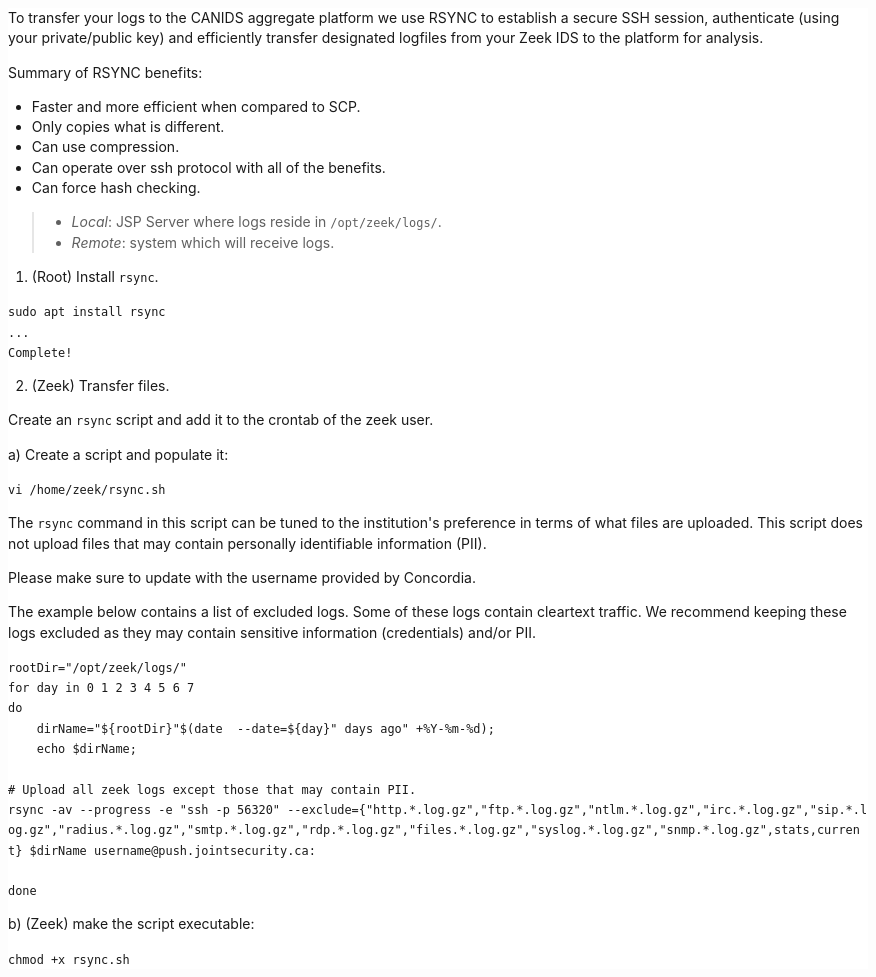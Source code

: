 To transfer your logs to the CANIDS aggregate platform we use RSYNC to establish a secure SSH session, authenticate (using your private/public key) and efficiently transfer designated logfiles from your Zeek IDS to the platform for analysis.

Summary of RSYNC benefits:

- Faster and more efficient when compared to SCP.
- Only copies what is different.
- Can use compression.
- Can operate over ssh protocol with all of the benefits.
- Can force hash checking.

> - *Local*:  JSP Server where logs reside in `/opt/zeek/logs/`.
> - *Remote*: system which will receive logs.

1. (Root) Install `rsync`.

```
sudo apt install rsync
...
Complete!
```

2. (Zeek) Transfer files.

Create an `rsync` script and add it to the crontab of the zeek user.

a) Create a script and populate it:

```
vi /home/zeek/rsync.sh
```
The `rsync` command in this script can be tuned to the institution's preference in terms of what files are uploaded.  This script does not upload files that may contain  personally identifiable information (PII).

Please make sure to update <username> with the username provided by Concordia.

The example below contains a list of excluded logs.  Some of these logs contain cleartext traffic. We recommend keeping these logs excluded as they may contain sensitive information (credentials) and/or PII.

```
rootDir="/opt/zeek/logs/"
for day in 0 1 2 3 4 5 6 7
do
    dirName="${rootDir}"$(date  --date=${day}" days ago" +%Y-%m-%d);
    echo $dirName;

# Upload all zeek logs except those that may contain PII.
rsync -av --progress -e "ssh -p 56320" --exclude={"http.*.log.gz","ftp.*.log.gz","ntlm.*.log.gz","irc.*.log.gz","sip.*.log.gz","radius.*.log.gz","smtp.*.log.gz","rdp.*.log.gz","files.*.log.gz","syslog.*.log.gz","snmp.*.log.gz",stats,current} $dirName username@push.jointsecurity.ca:

done
```

b) (Zeek) make the script executable:
```
chmod +x rsync.sh
```
